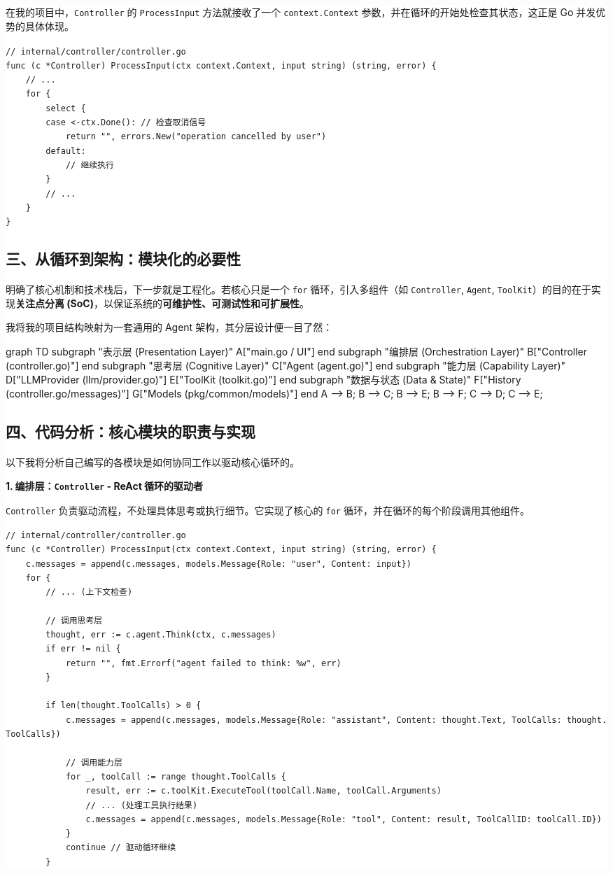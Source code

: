 在我的项目中，`Controller` 的 `ProcessInput` 方法就接收了一个 `context.Context` 参数，并在循环的开始处检查其状态，这正是 Go 并发优势的具体体现。

    // internal/controller/controller.go
    func (c *Controller) ProcessInput(ctx context.Context, input string) (string, error) {
        // ...
        for {
            select {
            case <-ctx.Done(): // 检查取消信号
                return "", errors.New("operation cancelled by user")
            default:
                // 继续执行
            }
            // ...
        }
    }
    

**三、从循环到架构：模块化的必要性**
--------------------

明确了核心机制和技术栈后，下一步就是工程化。若核心只是一个 `for` 循环，引入多组件（如 `Controller`, `Agent`, `ToolKit`）的目的在于实现**关注点分离 (SoC)**，以保证系统的**可维护性、可测试性和可扩展性**。

我将我的项目结构映射为一套通用的 Agent 架构，其分层设计便一目了然：

graph TD subgraph "表示层 (Presentation Layer)" A\["main.go / UI"\] end subgraph "编排层 (Orchestration Layer)" B\["Controller (controller.go)"\] end subgraph "思考层 (Cognitive Layer)" C\["Agent (agent.go)"\] end subgraph "能力层 (Capability Layer)" D\["LLMProvider (llm/provider.go)"\] E\["ToolKit (toolkit.go)"\] end subgraph "数据与状态 (Data & State)" F\["History (controller.go/messages)"\] G\["Models (pkg/common/models)"\] end A --> B; B --> C; B --> E; B --> F; C --> D; C --> E;

**四、代码分析：核心模块的职责与实现**
---------------------

以下我将分析自己编写的各模块是如何协同工作以驱动核心循环的。

**1\. 编排层：`Controller` - ReAct 循环的驱动者**

`Controller` 负责驱动流程，不处理具体思考或执行细节。它实现了核心的 `for` 循环，并在循环的每个阶段调用其他组件。

    // internal/controller/controller.go
    func (c *Controller) ProcessInput(ctx context.Context, input string) (string, error) {
        c.messages = append(c.messages, models.Message{Role: "user", Content: input})
        for {
            // ... (上下文检查)
            
            // 调用思考层
            thought, err := c.agent.Think(ctx, c.messages)
            if err != nil {
                return "", fmt.Errorf("agent failed to think: %w", err)
            }
    
            if len(thought.ToolCalls) > 0 {
                c.messages = append(c.messages, models.Message{Role: "assistant", Content: thought.Text, ToolCalls: thought.ToolCalls})
                
                // 调用能力层
                for _, toolCall := range thought.ToolCalls {
                    result, err := c.toolKit.ExecuteTool(toolCall.Name, toolCall.Arguments)
                    // ... (处理工具执行结果)
                    c.messages = append(c.messages, models.Message{Role: "tool", Content: result, ToolCallID: toolCall.ID})
                }
                continue // 驱动循环继续
            }
    